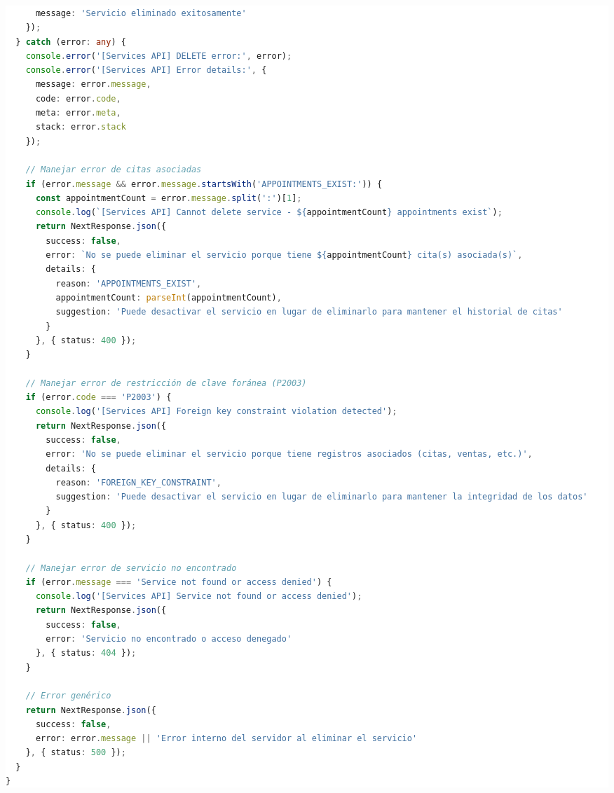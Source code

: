 ```typescript
      message: 'Servicio eliminado exitosamente' 
    });
  } catch (error: any) {
    console.error('[Services API] DELETE error:', error);
    console.error('[Services API] Error details:', {
      message: error.message,
      code: error.code,
      meta: error.meta,
      stack: error.stack
    });

    // Manejar error de citas asociadas
    if (error.message && error.message.startsWith('APPOINTMENTS_EXIST:')) {
      const appointmentCount = error.message.split(':')[1];
      console.log(`[Services API] Cannot delete service - ${appointmentCount} appointments exist`);
      return NextResponse.json({ 
        success: false, 
        error: `No se puede eliminar el servicio porque tiene ${appointmentCount} cita(s) asociada(s)`,
        details: {
          reason: 'APPOINTMENTS_EXIST',
          appointmentCount: parseInt(appointmentCount),
          suggestion: 'Puede desactivar el servicio en lugar de eliminarlo para mantener el historial de citas'
        }
      }, { status: 400 });
    }

    // Manejar error de restricción de clave foránea (P2003)
    if (error.code === 'P2003') {
      console.log('[Services API] Foreign key constraint violation detected');
      return NextResponse.json({ 
        success: false, 
        error: 'No se puede eliminar el servicio porque tiene registros asociados (citas, ventas, etc.)',
        details: {
          reason: 'FOREIGN_KEY_CONSTRAINT',
          suggestion: 'Puede desactivar el servicio en lugar de eliminarlo para mantener la integridad de los datos'
        }
      }, { status: 400 });
    }

    // Manejar error de servicio no encontrado
    if (error.message === 'Service not found or access denied') {
      console.log('[Services API] Service not found or access denied');
      return NextResponse.json({ 
        success: false, 
        error: 'Servicio no encontrado o acceso denegado' 
      }, { status: 404 });
    }

    // Error genérico
    return NextResponse.json({ 
      success: false, 
      error: error.message || 'Error interno del servidor al eliminar el servicio' 
    }, { status: 500 });
  }
}
```
